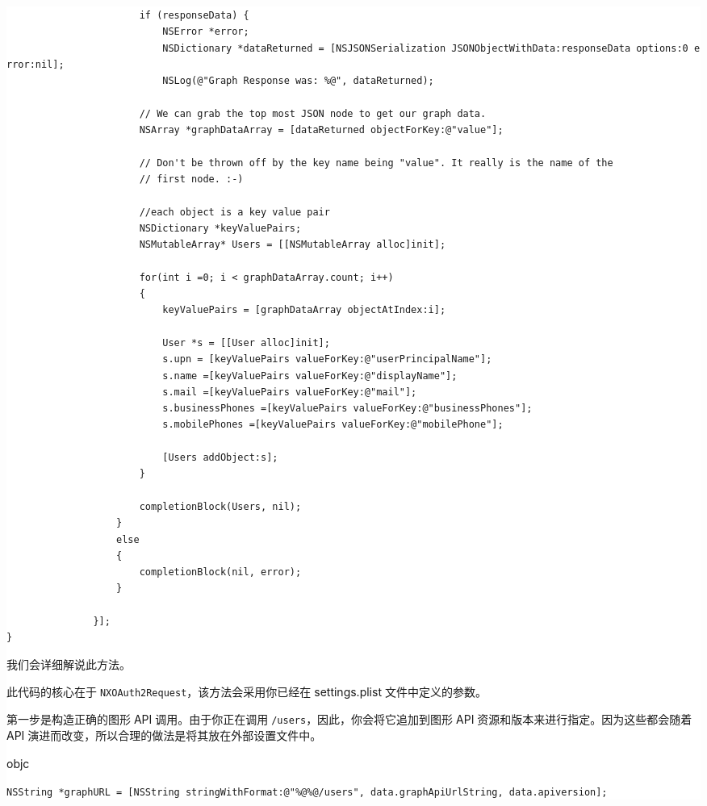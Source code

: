 ```
                       if (responseData) {
                           NSError *error;
                           NSDictionary *dataReturned = [NSJSONSerialization JSONObjectWithData:responseData options:0 error:nil];
                           NSLog(@"Graph Response was: %@", dataReturned);

                       // We can grab the top most JSON node to get our graph data.
                       NSArray *graphDataArray = [dataReturned objectForKey:@"value"];

                       // Don't be thrown off by the key name being "value". It really is the name of the
                       // first node. :-)

                       //each object is a key value pair
                       NSDictionary *keyValuePairs;
                       NSMutableArray* Users = [[NSMutableArray alloc]init];

                       for(int i =0; i < graphDataArray.count; i++)
                       {
                           keyValuePairs = [graphDataArray objectAtIndex:i];

                           User *s = [[User alloc]init];
                           s.upn = [keyValuePairs valueForKey:@"userPrincipalName"];
                           s.name =[keyValuePairs valueForKey:@"displayName"];
                           s.mail =[keyValuePairs valueForKey:@"mail"];
                           s.businessPhones =[keyValuePairs valueForKey:@"businessPhones"];
                           s.mobilePhones =[keyValuePairs valueForKey:@"mobilePhone"];

                           [Users addObject:s];
                       }

                       completionBlock(Users, nil);
                   }
                   else
                   {
                       completionBlock(nil, error);
                   }

               }];
}
```

我们会详细解说此方法。

此代码的核心在于 `NXOAuth2Request`，该方法会采用你已经在 settings.plist 文件中定义的参数。

第一步是构造正确的图形 API 调用。由于你正在调用 `/users`，因此，你会将它追加到图形 API 资源和版本来进行指定。因为这些都会随着 API 演进而改变，所以合理的做法是将其放在外部设置文件中。

objc

```
NSString *graphURL = [NSString stringWithFormat:@"%@%@/users", data.graphApiUrlString, data.apiversion];
```
